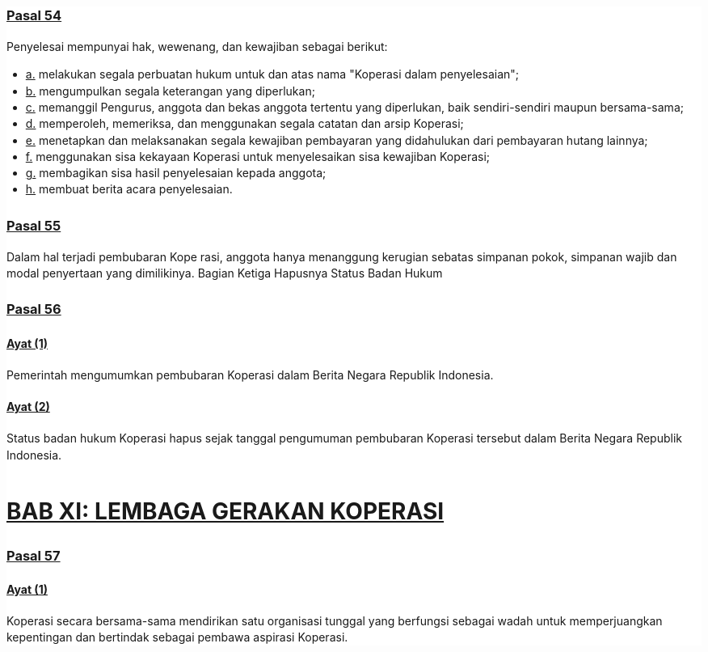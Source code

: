 
### [Pasal 54](http://example.org/legal/peraturan/uu/1992/25/pasal/0054)
Penyelesai mempunyai hak, wewenang, dan kewajiban sebagai berikut:
* [a.](http://example.org/legal/peraturan/uu/1992/25/pasal/0054/versi/19921021/huruf/a) melakukan segala perbuatan hukum untuk dan atas nama "Koperasi dalam penyelesaian";
* [b.](http://example.org/legal/peraturan/uu/1992/25/pasal/0054/versi/19921021/huruf/b) mengumpulkan segala keterangan yang diperlukan;
* [c.](http://example.org/legal/peraturan/uu/1992/25/pasal/0054/versi/19921021/huruf/c) memanggil Pengurus, anggota dan bekas anggota tertentu yang diperlukan, baik sendiri-sendiri maupun bersama-sama;
* [d.](http://example.org/legal/peraturan/uu/1992/25/pasal/0054/versi/19921021/huruf/d) memperoleh, memeriksa, dan menggunakan segala catatan dan arsip Koperasi;
* [e.](http://example.org/legal/peraturan/uu/1992/25/pasal/0054/versi/19921021/huruf/e) menetapkan dan melaksanakan segala kewajiban pembayaran yang didahulukan dari pembayaran hutang lainnya;
* [f.](http://example.org/legal/peraturan/uu/1992/25/pasal/0054/versi/19921021/huruf/f) menggunakan sisa kekayaan Koperasi untuk menyelesaikan sisa kewajiban Koperasi;
* [g.](http://example.org/legal/peraturan/uu/1992/25/pasal/0054/versi/19921021/huruf/g) membagikan sisa hasil penyelesaian kepada anggota;
* [h.](http://example.org/legal/peraturan/uu/1992/25/pasal/0054/versi/19921021/huruf/h) membuat berita acara penyelesaian.


### [Pasal 55](http://example.org/legal/peraturan/uu/1992/25/pasal/0055)
Dalam hal terjadi pembubaran Kope rasi, anggota hanya menanggung kerugian sebatas simpanan pokok, simpanan wajib dan modal penyertaan yang dimilikinya. Bagian Ketiga Hapusnya Status Badan Hukum


### [Pasal 56](http://example.org/legal/peraturan/uu/1992/25/pasal/0056)

#### [Ayat (1)](http://example.org/legal/peraturan/uu/1992/25/pasal/0056/versi/19921021/ayat/0001)
Pemerintah mengumumkan pembubaran Koperasi dalam Berita Negara Republik Indonesia.

#### [Ayat (2)](http://example.org/legal/peraturan/uu/1992/25/pasal/0056/versi/19921021/ayat/0002)
Status badan hukum Koperasi hapus sejak tanggal pengumuman pembubaran Koperasi tersebut dalam Berita Negara Republik Indonesia.
 


# [BAB XI: LEMBAGA GERAKAN KOPERASI](http://example.org/legal/peraturan/uu/1992/25/bab/0011)

### [Pasal 57](http://example.org/legal/peraturan/uu/1992/25/pasal/0057)

#### [Ayat (1)](http://example.org/legal/peraturan/uu/1992/25/pasal/0057/versi/19921021/ayat/0001)
Koperasi secara bersama-sama mendirikan satu organisasi tunggal yang berfungsi sebagai wadah untuk memperjuangkan kepentingan dan bertindak sebagai pembawa aspirasi Koperasi.
